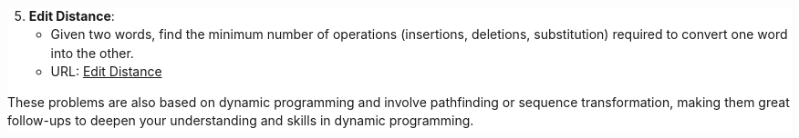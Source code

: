 5. **Edit Distance**:
    - Given two words, find the minimum number of operations (insertions, deletions, substitution) required to convert one word into the other.
    - URL: [Edit Distance](https://leetcode.com/problems/edit-distance/)

These problems are also based on dynamic programming and involve pathfinding or sequence transformation, making them great follow-ups to deepen your understanding and skills in dynamic programming.